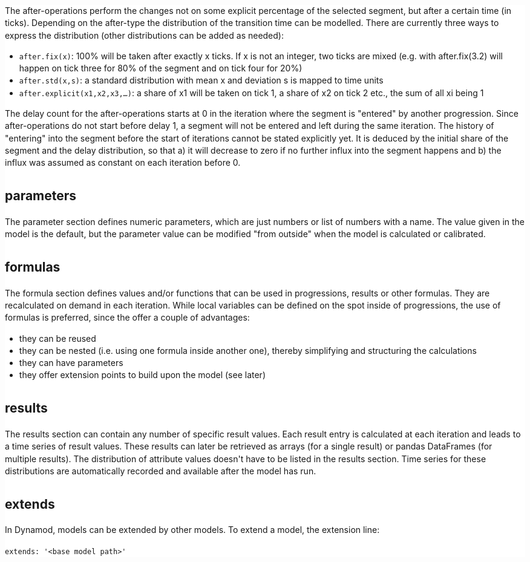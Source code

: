 The after-operations perform the changes not on some explicit percentage of the selected segment, but after a certain time (in ticks). Depending on the after-type the distribution of the transition time can be modelled. There are currently three ways to express the distribution (other distributions can be added as needed):

- `after.fix(x)`: 100% will be taken after exactly x ticks. If x is not an integer, two ticks are mixed (e.g. with after.fix(3.2) will happen on tick three for 80% of the segment and on tick four for 20%)
- `after.std(x,s)`: a standard distribution with mean x and deviation s is mapped to time units
- `after.explicit(x1,x2,x3,…)`: a share of x1 will be taken on tick 1, a share of x2 on tick 2 etc., the sum of all xi being 1

The delay count for the after-operations starts at 0 in the iteration where the segment is "entered" by another progression. Since after-operations do not start before delay 1, a segment will not be entered and left during the same iteration. The history of "entering" into the segment before the start of iterations cannot be stated explicitly yet. It is deduced by the initial share of the segment and the delay distribution, so that a) it will decrease to zero if no further influx into the segment happens and b) the influx was assumed as constant on each iteration before 0.

## parameters
<a name="parameters"></a>
The parameter section defines numeric parameters, which are just numbers or list of numbers with a name. The value given in the model is the default, but the parameter value can be modified "from outside" when the model is calculated or calibrated.

## formulas
<a name="formulas"></a>
The formula section defines values and/or functions that can be used in progressions, results or other formulas. They are recalculated on demand in each iteration.
While local variables can be defined on the spot inside of progressions, the use of formulas is preferred, since the offer a couple of advantages:
- they can be reused
- they can be nested (i.e. using one formula inside another one), thereby simplifying and structuring the calculations
- they can have parameters
- they offer extension points to build upon the model (see later)

## results
<a name="results"></a>
The results section can contain any number of specific result values. Each result entry is calculated at each iteration and leads to a time series of result values. These results can later be retrieved as arrays (for a single result) or pandas DataFrames (for multiple results).
The distribution of attribute values doesn't have to be listed in the results section. Time series for these distributions are automatically recorded and available after the model has run.

## extends
<a name="extends"></a>
In Dynamod, models can be extended by other models. To extend a model, the extension line:
```
extends: '<base model path>'
```   
